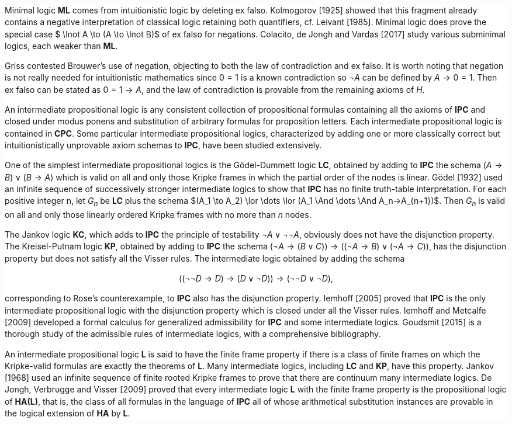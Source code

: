 Minimal logic $\mathbf{ML}$ comes from intuitionistic logic by deleting ex falso.
Kolmogorov [1925] showed that this fragment already contains a negative interpretation of classical logic retaining both quantifiers, cf.
Leivant [1985]. Minimal logic does prove the special case $ \lnot A \to (A \to \lnot B)$ of ex falso for negations.
Colacito, de Jongh and Vardas [2017] study various subminimal logics, each weaker than $\mathbf{ML}$.

Griss contested Brouwer’s use of negation, objecting to both the law of contradiction and ex falso.
It is worth noting that negation is not really needed for intuitionistic mathematics since $0 = 1$ is a known contradiction so $\lnot A$ can be defined by $A \to 0 = 1$.
Then ex falso can be stated as $0 = 1 \to A$, and the law of contradiction is provable from the remaining axioms of $H$.

An intermediate propositional logic is any consistent collection of propositional formulas containing all the axioms of $\mathbf{IPC}$ and closed under modus ponens and substitution of arbitrary formulas for proposition letters.
Each intermediate propositional logic is contained in $\mathbf{CPC}$.
Some particular intermediate propositional logics, characterized by adding one or more classically correct but intuitionistically unprovable axiom schemas to $\mathbf{IPC}$, have been studied extensively.

One of the simplest intermediate propositional logics is the Gödel-Dummett logic $\mathbf{LC}$, obtained by adding to $\mathbf{IPC}$ the schema $(A \to B)∨(B \to A)$ which is valid on all and only those Kripke frames in which the partial order of the nodes is linear.
Gödel [1932] used an infinite sequence of successively stronger intermediate logics to show that $\mathbf{IPC}$ has no finite truth-table interpretation.
For each positive integer n, let $G_n$ be $\mathbf{LC}$ plus the schema $(A_1 \to A_2) \lor \dots \lor (A_1 \And \dots \And A_n→A_{n+1})$.
Then $G_n$ is valid on all and only those linearly ordered Kripke frames with no more than $n$ nodes.

The Jankov logic $\mathbf{KC}$, which adds to $\mathbf{IPC}$ the principle of testability $\lnot A \lor \lnot \lnot A$, obviously does not have the disjunction property.
The Kreisel-Putnam logic $\mathbf{KP}$, obtained by adding to $\mathbf{IPC}$ the schema $(\lnot A \to (B \lor C)) \to ((\lnot A \to B) \lor (\lnot A \to C))$, has the disjunction property but does not satisfy all the Visser rules.
The intermediate logic obtained by adding the schema

$$
((\lnot \lnot D \to D) \to(D \lor \lnot D))
\to (\lnot \lnot D \lor \lnot D),
$$

corresponding to Rose’s counterexample, to $\mathbf{IPC}$ also has the disjunction property.
Iemhoff [2005] proved that $\mathbf{IPC}$ is the only intermediate propositional logic with the disjunction property which is closed under all the Visser rules.
Iemhoff and Metcalfe [2009] developed a formal calculus for generalized admissibility for $\mathbf{IPC}$ and some intermediate logics.
Goudsmit [2015] is a thorough study of the admissible rules of intermediate logics, with a comprehensive bibliography.

An intermediate propositional logic $\mathbf{L}$ is said to have the finite frame property if there is a class of finite frames on which the Kripke-valid formulas are exactly the theorems of $\mathbf{L}$.
Many intermediate logics, including $\mathbf{LC}$ and $\mathbf{KP}$, have this property.
Jankov [1968] used an infinite sequence of finite rooted Kripke frames to prove that there are continuum many intermediate logics.
De Jongh, Verbrugge and Visser [2009] proved that every intermediate logic $\mathbf{L}$ with the finite frame property is the propositional logic of $\mathbf{HA(L)}$, that is, the class of all formulas in the language of $\mathbf{IPC}$ all of whose arithmetical substitution instances are provable in the logical extension of $\mathbf{HA}$ by $\mathbf{L}$.
